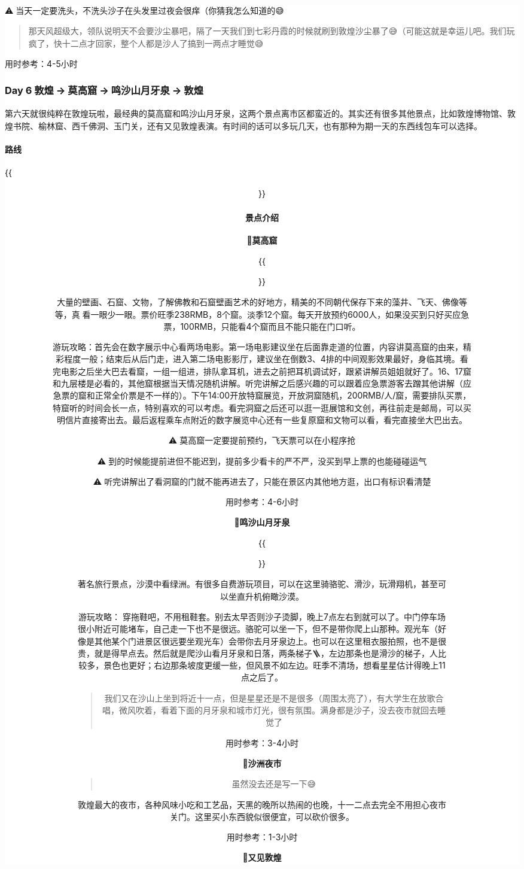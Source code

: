 ⚠️ 当天一定要洗头，不洗头沙子在头发里过夜会很痒（你猜我怎么知道的😅

> 那天风超级大，领队说明天不会要沙尘暴吧，隔了一天我们到七彩丹霞的时候就刷到敦煌沙尘暴了😅（可能这就是幸运儿吧。我们玩疯了，快十二点才回家，整个人都是沙人了搞到一两点才睡觉😅

用时参考：4-5小时



### Day 6 敦煌 -> 莫高窟 -> 鸣沙山月牙泉 -> 敦煌

第六天就很纯粹在敦煌玩啦，最经典的莫高窟和鸣沙山月牙泉，这两个景点离市区都蛮近的。其实还有很多其他景点，比如敦煌博物馆、敦煌书院、榆林窟、西千佛洞、玉门关，还有又见敦煌表演。有时间的话可以多玩几天，也有那种为期一天的东西线包车可以选择。

#### 路线
{{<figure src="/image/daily/northwest-guide/截屏2023-07-02 21.43.11.png" width="80%" align="center">}}

#### 景点介绍
**📍莫高窟**

{{<figure src="/image/daily/northwest-guide/mogaoku.JPEG">}}


大量的壁画、石窟、文物，了解佛教和石窟壁画艺术的好地方，精美的不同朝代保存下来的藻井、飞天、佛像等等，真 看一眼少一眼。票价旺季238RMB，8个窟。淡季12个窟。每天开放预约6000人，如果没买到只好买应急票，100RMB，只能看4个窟而且不能只能在门口听。

游玩攻略：首先会在数字展示中心看两场电影。第一场电影建议坐在后面靠走道的位置，内容讲莫高窟的由来，精彩程度一般；结束后从后门走，进入第二场电影影厅，建议坐在倒数3、4排的中间观影效果最好，身临其境。看完电影之后坐大巴去看窟，一组一组进，排队拿耳机，进去之前把耳机调试好，跟紧讲解员姐姐就好了。16、17窟和九层楼是必看的，其他窟根据当天情况随机讲解。听完讲解之后感兴趣的可以跟着应急票游客去蹭其他讲解（应急票的窟和正常全价票是不一样的）。下午14:00开放特窟展览，开放洞窟随机，200RMB/人/窟，需要排队买票，特窟听的时间会长一点，特别喜欢的可以考虑。看完洞窟之后还可以逛一逛展馆和文创，再往前走是邮局，可以买明信片直接寄出去。最后返程乘车点附近的数字展览中心还有一些复原窟和文物可以看，看完直接坐大巴出去。

⚠️ 莫高窟一定要提前预约，飞天票可以在小程序抢

⚠️ 到的时候能提前进但不能迟到，提前多少看卡的严不严，没买到早上票的也能碰碰运气

⚠️ 听完讲解出了看洞窟的门就不能再进去了，只能在景区内其他地方逛，出口有标识看清楚

用时参考：4-6小时

**📍鸣沙山月牙泉**

{{<figure src="/image/daily/northwest-guide/IMG_0134.JPG">}}

著名旅行景点，沙漠中看绿洲。有很多自费游玩项目，可以在这里骑骆驼、滑沙，玩滑翔机，甚至可以坐直升机俯瞰沙漠。

游玩攻略： 穿拖鞋吧，不用租鞋套。别去太早否则沙子烫脚，晚上7点左右到就可以了。中门停车场很小附近可能堵车，自己走一下也不是很远。骆驼可以坐一下，但不是带你爬上山那种。观光车（好像是其他某个门进景区很远要坐观光车）会带你去月牙泉边上。也可以在这里租衣服拍照，也不是很贵，就是得早点去。然后就是爬沙山看月牙泉和日落，两条梯子🪜，左边那条也是滑沙的梯子，人比较多，景色也更好；右边那条坡度更缓一些，但风景不如左边。旺季不清场，想看星星估计得晚上11点之后了。

> 我们又在沙山上坐到将近十一点，但是星星还是不是很多（周围太亮了），有大学生在放歌合唱，微风吹着，看着下面的月牙泉和城市灯光，很有氛围。满身都是沙子，没去夜市就回去睡觉了

用时参考：3-4小时

**📍沙洲夜市**

> 虽然没去还是写一下😅

敦煌最大的夜市，各种风味小吃和工艺品，天黑的晚所以热闹的也晚，十一二点去完全不用担心夜市关门。这里买小东西貌似很便宜，可以砍价很多。

用时参考：1-3小时

**📍又见敦煌**
